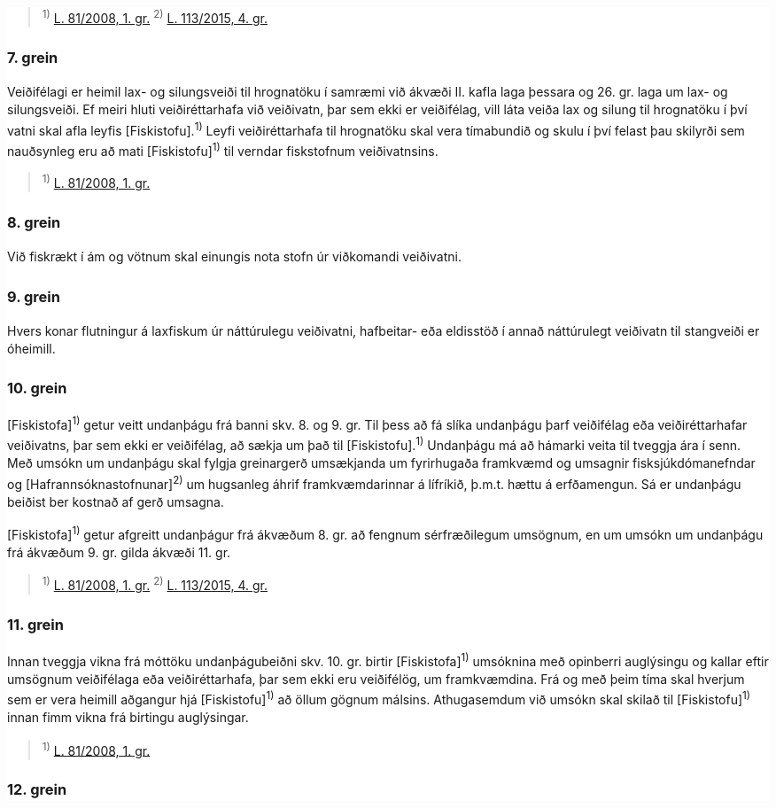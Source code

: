 > <sup>1)</sup> [L. 81/2008, 1. gr.](https://althingi.is/altext/stjt/2008.081.html) <sup>2)</sup> [L. 113/2015, 4. gr.](https://althingi.is/altext/stjt/2015.113.html)

### 7. grein



Veiðifélagi er heimil lax- og silungsveiði til hrognatöku í samræmi við ákvæði II. kafla laga þessara og 26. gr. laga um lax- og silungsveiði. Ef meiri hluti veiðiréttarhafa við veiðivatn, þar sem ekki er veiðifélag, vill láta veiða lax og silung til hrognatöku í því vatni skal afla leyfis [Fiskistofu].<sup>1)</sup> Leyfi veiðiréttarhafa til hrognatöku skal vera tímabundið og skulu í því felast þau skilyrði sem nauðsynleg eru að mati [Fiskistofu]<sup>1)</sup> til verndar fiskstofnum veiðivatnsins.

> <sup>1)</sup> [L. 81/2008, 1. gr.](https://althingi.is/altext/stjt/2008.081.html)

### 8. grein



Við fiskrækt í ám og vötnum skal einungis nota stofn úr viðkomandi veiðivatni.

### 9. grein



Hvers konar flutningur á laxfiskum úr náttúrulegu veiðivatni, hafbeitar- eða eldisstöð í annað náttúrulegt veiðivatn til stangveiði er óheimill.

### 10. grein



[Fiskistofa]<sup>1)</sup> getur veitt undanþágu frá banni skv. 8. og 9. gr. Til þess að fá slíka undanþágu þarf veiðifélag eða veiðiréttarhafar veiðivatns, þar sem ekki er veiðifélag, að sækja um það til [Fiskistofu].<sup>1)</sup> Undanþágu má að hámarki veita til tveggja ára í senn. Með umsókn um undanþágu skal fylgja greinargerð umsækjanda um fyrirhugaða framkvæmd og umsagnir fisksjúkdómanefndar og [Hafrannsóknastofnunar]<sup>2)</sup> um hugsanleg áhrif framkvæmdarinnar á lífríkið, þ.m.t. hættu á erfðamengun. Sá er undanþágu beiðist ber kostnað af gerð umsagna.

[Fiskistofa]<sup>1)</sup> getur afgreitt undanþágur frá ákvæðum 8. gr. að fengnum sérfræðilegum umsögnum, en um umsókn um undanþágu frá ákvæðum 9. gr. gilda ákvæði 11. gr.

> <sup>1)</sup> [L. 81/2008, 1. gr.](https://althingi.is/altext/stjt/2008.081.html) <sup>2)</sup> [L. 113/2015, 4. gr.](https://althingi.is/altext/stjt/2015.113.html)

### 11. grein



Innan tveggja vikna frá móttöku undanþágubeiðni skv. 10. gr. birtir [Fiskistofa]<sup>1)</sup> umsóknina með opinberri auglýsingu og kallar eftir umsögnum veiðifélaga eða veiðiréttarhafa, þar sem ekki eru veiðifélög, um framkvæmdina. Frá og með þeim tíma skal hverjum sem er vera heimill aðgangur hjá [Fiskistofu]<sup>1)</sup> að öllum gögnum málsins. Athugasemdum við umsókn skal skilað til [Fiskistofu]<sup>1)</sup> innan fimm vikna frá birtingu auglýsingar.

> <sup>1)</sup> [L. 81/2008, 1. gr.](https://althingi.is/altext/stjt/2008.081.html)

### 12. grein
